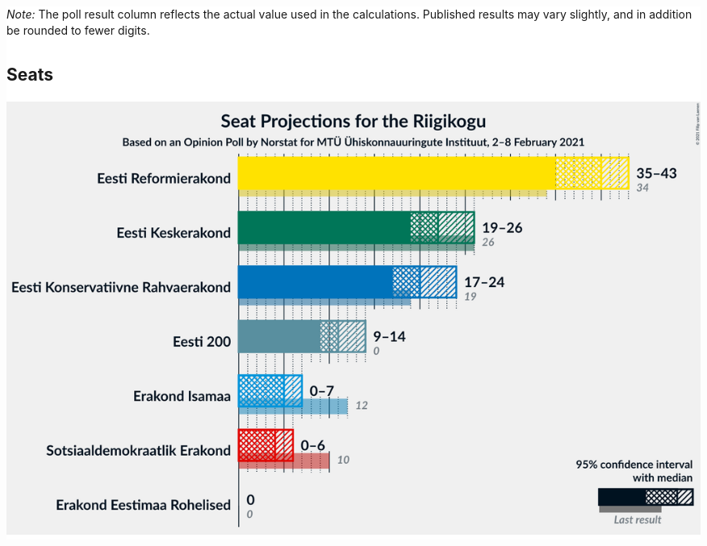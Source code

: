 *Note:* The poll result column reflects the actual value used in the calculations. Published results may vary slightly, and in addition be rounded to fewer digits.

## Seats

![Graph with seats not yet produced](2021-02-08-Norstat-seats.png "Seats")
